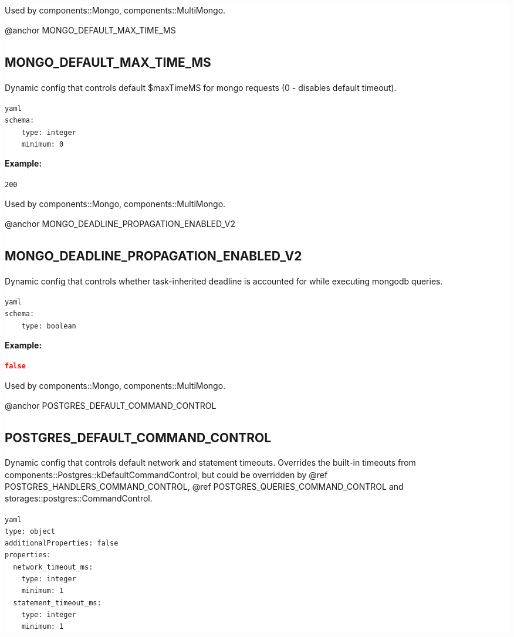 Used by components::Mongo, components::MultiMongo.


@anchor MONGO_DEFAULT_MAX_TIME_MS
## MONGO_DEFAULT_MAX_TIME_MS

Dynamic config that controls default $maxTimeMS for mongo requests (0 - disables default timeout).

```
yaml
schema:
    type: integer
    minimum: 0
```

**Example:**
```
200
```

Used by components::Mongo, components::MultiMongo.


@anchor MONGO_DEADLINE_PROPAGATION_ENABLED_V2
## MONGO_DEADLINE_PROPAGATION_ENABLED_V2

Dynamic config that controls whether task-inherited deadline is accounted for
while executing mongodb queries.

```
yaml
schema:
    type: boolean
```

**Example:**
```json
false
```

Used by components::Mongo, components::MultiMongo.


@anchor POSTGRES_DEFAULT_COMMAND_CONTROL
## POSTGRES_DEFAULT_COMMAND_CONTROL

Dynamic config that controls default network and statement timeouts. Overrides the built-in timeouts from components::Postgres::kDefaultCommandControl,
but could be overridden by @ref POSTGRES_HANDLERS_COMMAND_CONTROL, @ref POSTGRES_QUERIES_COMMAND_CONTROL and storages::postgres::CommandControl.

```
yaml
type: object
additionalProperties: false
properties:
  network_timeout_ms:
    type: integer
    minimum: 1
  statement_timeout_ms:
    type: integer
    minimum: 1
```
